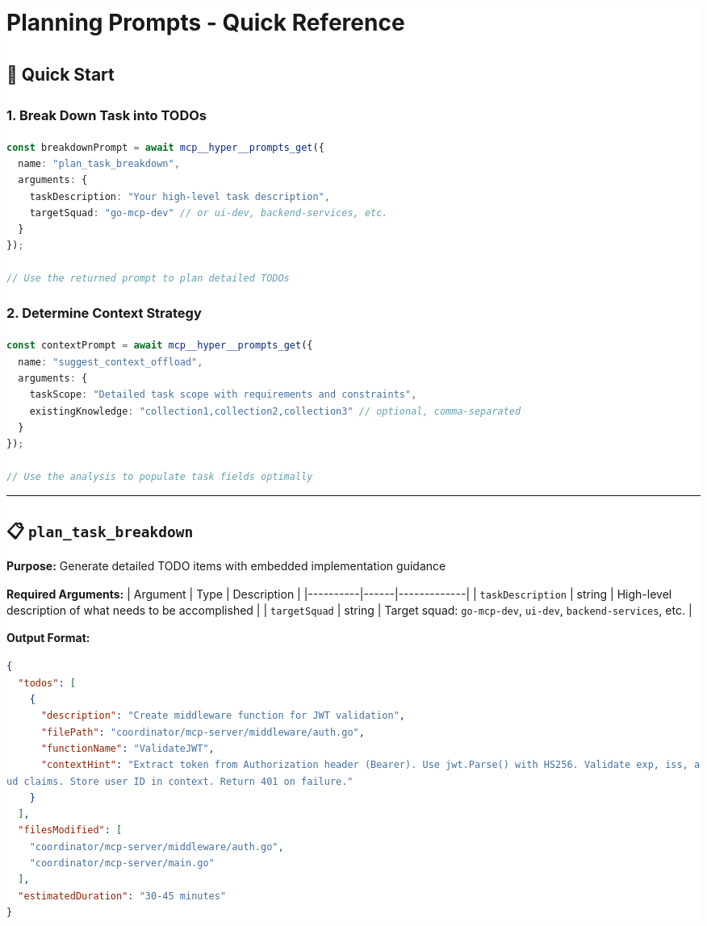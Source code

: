 # Planning Prompts - Quick Reference

## 🚀 Quick Start

### 1. Break Down Task into TODOs

```typescript
const breakdownPrompt = await mcp__hyper__prompts_get({
  name: "plan_task_breakdown",
  arguments: {
    taskDescription: "Your high-level task description",
    targetSquad: "go-mcp-dev" // or ui-dev, backend-services, etc.
  }
});

// Use the returned prompt to plan detailed TODOs
```

### 2. Determine Context Strategy

```typescript
const contextPrompt = await mcp__hyper__prompts_get({
  name: "suggest_context_offload",
  arguments: {
    taskScope: "Detailed task scope with requirements and constraints",
    existingKnowledge: "collection1,collection2,collection3" // optional, comma-separated
  }
});

// Use the analysis to populate task fields optimally
```

---

## 📋 `plan_task_breakdown`

**Purpose:** Generate detailed TODO items with embedded implementation guidance

**Required Arguments:**
| Argument | Type | Description |
|----------|------|-------------|
| `taskDescription` | string | High-level description of what needs to be accomplished |
| `targetSquad` | string | Target squad: `go-mcp-dev`, `ui-dev`, `backend-services`, etc. |

**Output Format:**
```json
{
  "todos": [
    {
      "description": "Create middleware function for JWT validation",
      "filePath": "coordinator/mcp-server/middleware/auth.go",
      "functionName": "ValidateJWT",
      "contextHint": "Extract token from Authorization header (Bearer). Use jwt.Parse() with HS256. Validate exp, iss, aud claims. Store user ID in context. Return 401 on failure."
    }
  ],
  "filesModified": [
    "coordinator/mcp-server/middleware/auth.go",
    "coordinator/mcp-server/main.go"
  ],
  "estimatedDuration": "30-45 minutes"
}
```
